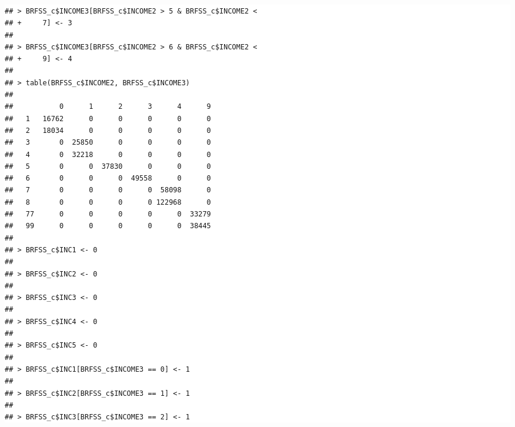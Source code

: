     ## > BRFSS_c$INCOME3[BRFSS_c$INCOME2 > 5 & BRFSS_c$INCOME2 < 
    ## +     7] <- 3
    ## 
    ## > BRFSS_c$INCOME3[BRFSS_c$INCOME2 > 6 & BRFSS_c$INCOME2 < 
    ## +     9] <- 4
    ## 
    ## > table(BRFSS_c$INCOME2, BRFSS_c$INCOME3)
    ##     
    ##           0      1      2      3      4      9
    ##   1   16762      0      0      0      0      0
    ##   2   18034      0      0      0      0      0
    ##   3       0  25850      0      0      0      0
    ##   4       0  32218      0      0      0      0
    ##   5       0      0  37830      0      0      0
    ##   6       0      0      0  49558      0      0
    ##   7       0      0      0      0  58098      0
    ##   8       0      0      0      0 122968      0
    ##   77      0      0      0      0      0  33279
    ##   99      0      0      0      0      0  38445
    ## 
    ## > BRFSS_c$INC1 <- 0
    ## 
    ## > BRFSS_c$INC2 <- 0
    ## 
    ## > BRFSS_c$INC3 <- 0
    ## 
    ## > BRFSS_c$INC4 <- 0
    ## 
    ## > BRFSS_c$INC5 <- 0
    ## 
    ## > BRFSS_c$INC1[BRFSS_c$INCOME3 == 0] <- 1
    ## 
    ## > BRFSS_c$INC2[BRFSS_c$INCOME3 == 1] <- 1
    ## 
    ## > BRFSS_c$INC3[BRFSS_c$INCOME3 == 2] <- 1